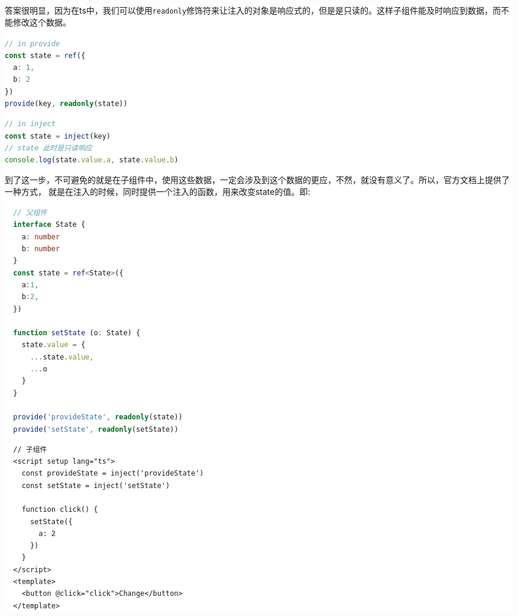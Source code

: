 答案很明显，因为在ts中，我们可以使用`readonly`修饰符来让注入的对象是响应式的，但是是只读的。这样子组件能及时响应到数据，而不能修改这个数据。

```ts
// in provide
const state = ref({
  a: 1,
  b: 2
})
provide(key, readonly(state))
```
```ts
// in inject
const state = inject(key)
// state 此时是只读响应
console.log(state.value.a, state.value.b)
```

到了这一步，不可避免的就是在子组件中，使用这些数据，一定会涉及到这个数据的更应，不然，就没有意义了。所以，官方文档上提供了一种方式，
就是在注入的时候，同时提供一个注入的函数，用来改变state的值。即:
```ts
  // 父组件
  interface State { 
    a: number
    b: number
  }
  const state = ref<State>({
    a:1,
    b:2,
  })

  function setState (o: State) {
    state.value = {
      ...state.value,
      ...o
    }
  } 

  provide('provideState', readonly(state))
  provide('setState', readonly(setState))

```

```vue
  // 子组件
  <script setup lang="ts">
    const provideState = inject('provideState')
    const setState = inject('setState')

    function click() {
      setState({ 
        a: 2
      })
    }
  </script>
  <template>
    <button @click="click">Change</button>
  </template>
```
